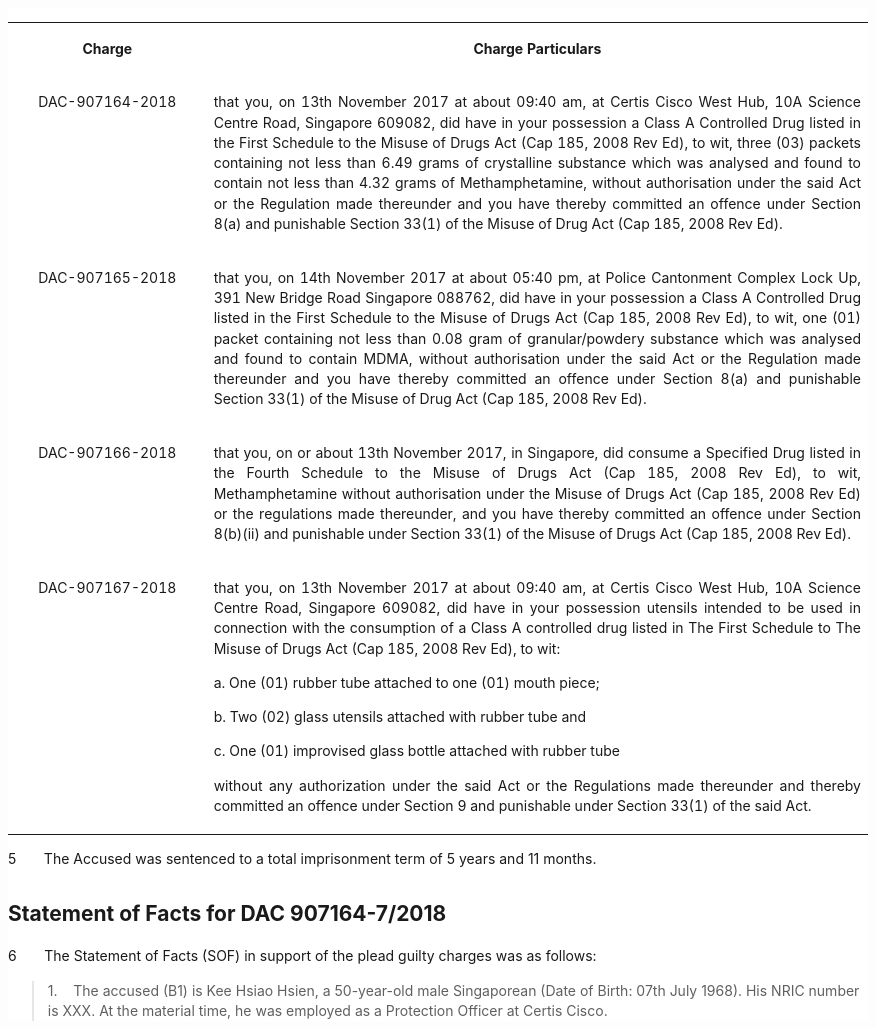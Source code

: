 <table align="left" cellpadding="0" cellspacing="0" class="Judg-2-tblr" frame="all" pgwide="1"><colgroup><col width="23.1%"> <col width="76.9%"> </colgroup><tbody><tr><td align="left" class="br" rowspan="1" valign="top"><p align="center" class="Table-Para-1"><b>Charge</b></p></td><td align="left" class="b" rowspan="1" valign="top"><p align="center" class="Table-Para-1"><b>Charge Particulars</b></p></td></tr><tr><td align="left" class="br" rowspan="1" valign="middle"><p align="center" class="Table-Para-1">DAC-907164-2018</p></td><td align="left" class="b" rowspan="1" valign="top"><p align="justify" class="Table-Para-1">that you, on 13th November 2017 at about 09:40 am, at Certis Cisco West Hub, 10A Science Centre Road, Singapore 609082, did have in your possession a Class A Controlled Drug listed in the First Schedule to the Misuse of Drugs Act (Cap 185, 2008 Rev Ed), to wit, three (03) packets containing not less than 6.49 grams of crystalline substance which was analysed and found to contain not less than 4.32 grams of Methamphetamine, without authorisation under the said Act or the Regulation made thereunder and you have thereby committed an offence under Section 8(a) and punishable Section 33(1) of the Misuse of Drug Act (Cap 185, 2008 Rev Ed).</p></td></tr><tr><td align="left" class="br" rowspan="1" valign="middle"><p align="center" class="Table-Para-1">DAC-907165-2018</p></td><td align="left" class="b" rowspan="1" valign="top"><p align="justify" class="Table-Para-1">that you, on 14th November 2017 at about 05:40 pm, at Police Cantonment Complex Lock Up, 391 New Bridge Road Singapore 088762, did have in your possession a Class A Controlled Drug listed in the First Schedule to the Misuse of Drugs Act (Cap 185, 2008 Rev Ed), to wit, one (01) packet containing not less than 0.08 gram of granular/powdery substance which was analysed and found to contain MDMA, without authorisation under the said Act or the Regulation made thereunder and you have thereby committed an offence under Section 8(a) and punishable Section 33(1) of the Misuse of Drug Act (Cap 185, 2008 Rev Ed).</p></td></tr><tr><td align="left" class="br" rowspan="1" valign="middle"><p align="center" class="Table-Para-1">DAC-907166-2018</p></td><td align="left" class="b" rowspan="1" valign="top"><p align="justify" class="Table-Para-1">that you, on or about 13th November 2017, in Singapore, did consume a Specified Drug listed in the Fourth Schedule to the Misuse of Drugs Act (Cap 185, 2008 Rev Ed), to wit, Methamphetamine without authorisation under the Misuse of Drugs Act (Cap 185, 2008 Rev Ed) or the regulations made thereunder, and you have thereby committed an offence under Section 8(b)(ii) and punishable under Section 33(1) of the Misuse of Drugs Act (Cap 185, 2008 Rev Ed).</p></td></tr><tr><td align="left" class="r" rowspan="1" valign="middle"><p align="center" class="Table-Para-1">DAC-907167-2018</p></td><td align="left" class="" rowspan="1" valign="top"><p align="justify" class="Table-Para-1">that you, on 13th November 2017 at about 09:40 am, at Certis Cisco West Hub, 10A Science Centre Road, Singapore 609082, did have in your possession utensils intended to be used in connection with the consumption of a Class A controlled drug listed in The First Schedule to The Misuse of Drugs Act (Cap 185, 2008 Rev Ed), to wit:</p><p align="justify" class="Table-Para-1">a. One (01) rubber tube attached to one (01) mouth piece;</p><p align="justify" class="Table-Para-1">b. Two (02) glass utensils attached with rubber tube and</p><p align="justify" class="Table-Para-1">c. One (01) improvised glass bottle attached with rubber tube</p><p align="justify" class="Table-Para-1">without any authorization under the said Act or the Regulations made thereunder and thereby committed an offence under Section 9 and punishable under Section 33(1) of the said Act.</p></td></tr></tbody></table>

  
  

5       The Accused was sentenced to a total imprisonment term of 5 years and 11 months.

## Statement of Facts for DAC 907164-7/2018

6       The Statement of Facts (SOF) in support of the plead guilty charges was as follows:

> 1.    The accused (B1) is Kee Hsiao Hsien, a 50-year-old male Singaporean (Date of Birth: 07th July 1968). His NRIC number is XXX. At the material time, he was employed as a Protection Officer at Certis Cisco.
